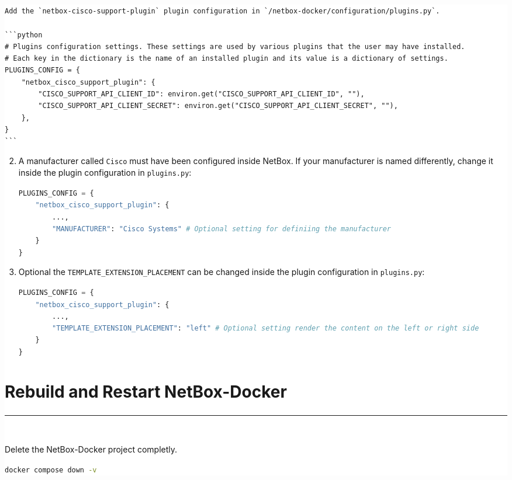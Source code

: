     Add the `netbox-cisco-support-plugin` plugin configuration in `/netbox-docker/configuration/plugins.py`.

    ```python
    # Plugins configuration settings. These settings are used by various plugins that the user may have installed.
    # Each key in the dictionary is the name of an installed plugin and its value is a dictionary of settings.
    PLUGINS_CONFIG = {
        "netbox_cisco_support_plugin": {
            "CISCO_SUPPORT_API_CLIENT_ID": environ.get("CISCO_SUPPORT_API_CLIENT_ID", ""),
            "CISCO_SUPPORT_API_CLIENT_SECRET": environ.get("CISCO_SUPPORT_API_CLIENT_SECRET", ""),
        },
    }
    ```

2. A manufacturer called `Cisco` must have been configured inside NetBox. If your manufacturer is named
differently, change it inside the plugin configuration in `plugins.py`:

    ```python
    PLUGINS_CONFIG = {
        "netbox_cisco_support_plugin": {
            ...,
            "MANUFACTURER": "Cisco Systems" # Optional setting for definiing the manufacturer
        }
    }
    ```

3. Optional the `TEMPLATE_EXTENSION_PLACEMENT` can be changed inside the plugin configuration in `plugins.py`:

    ```python
    PLUGINS_CONFIG = {
        "netbox_cisco_support_plugin": {
            ...,
            "TEMPLATE_EXTENSION_PLACEMENT": "left" # Optional setting render the content on the left or right side
        }
    }
    ```

# Rebuild and Restart NetBox-Docker
----
</br>

Delete the NetBox-Docker project completly.

```bash
docker compose down -v
```

